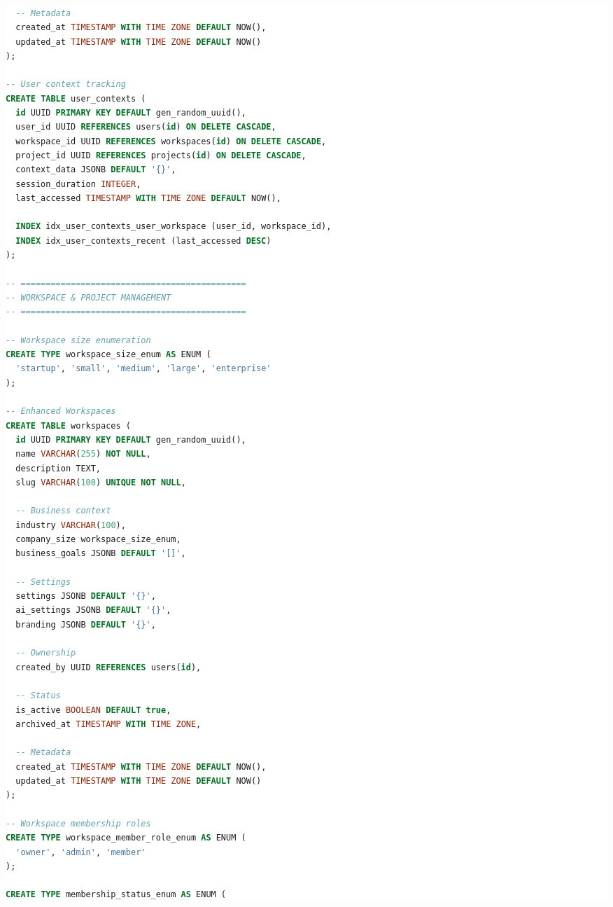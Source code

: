 ```sql
  -- Metadata
  created_at TIMESTAMP WITH TIME ZONE DEFAULT NOW(),
  updated_at TIMESTAMP WITH TIME ZONE DEFAULT NOW()
);

-- User context tracking
CREATE TABLE user_contexts (
  id UUID PRIMARY KEY DEFAULT gen_random_uuid(),
  user_id UUID REFERENCES users(id) ON DELETE CASCADE,
  workspace_id UUID REFERENCES workspaces(id) ON DELETE CASCADE,
  project_id UUID REFERENCES projects(id) ON DELETE CASCADE,
  context_data JSONB DEFAULT '{}',
  session_duration INTEGER,
  last_accessed TIMESTAMP WITH TIME ZONE DEFAULT NOW(),
  
  INDEX idx_user_contexts_user_workspace (user_id, workspace_id),
  INDEX idx_user_contexts_recent (last_accessed DESC)
);

-- =============================================
-- WORKSPACE & PROJECT MANAGEMENT
-- =============================================

-- Workspace size enumeration
CREATE TYPE workspace_size_enum AS ENUM (
  'startup', 'small', 'medium', 'large', 'enterprise'
);

-- Enhanced Workspaces
CREATE TABLE workspaces (
  id UUID PRIMARY KEY DEFAULT gen_random_uuid(),
  name VARCHAR(255) NOT NULL,
  description TEXT,
  slug VARCHAR(100) UNIQUE NOT NULL,
  
  -- Business context
  industry VARCHAR(100),
  company_size workspace_size_enum,
  business_goals JSONB DEFAULT '[]',
  
  -- Settings
  settings JSONB DEFAULT '{}',
  ai_settings JSONB DEFAULT '{}',
  branding JSONB DEFAULT '{}',
  
  -- Ownership
  created_by UUID REFERENCES users(id),
  
  -- Status
  is_active BOOLEAN DEFAULT true,
  archived_at TIMESTAMP WITH TIME ZONE,
  
  -- Metadata
  created_at TIMESTAMP WITH TIME ZONE DEFAULT NOW(),
  updated_at TIMESTAMP WITH TIME ZONE DEFAULT NOW()
);

-- Workspace membership roles
CREATE TYPE workspace_member_role_enum AS ENUM (
  'owner', 'admin', 'member'
);

CREATE TYPE membership_status_enum AS ENUM (
```